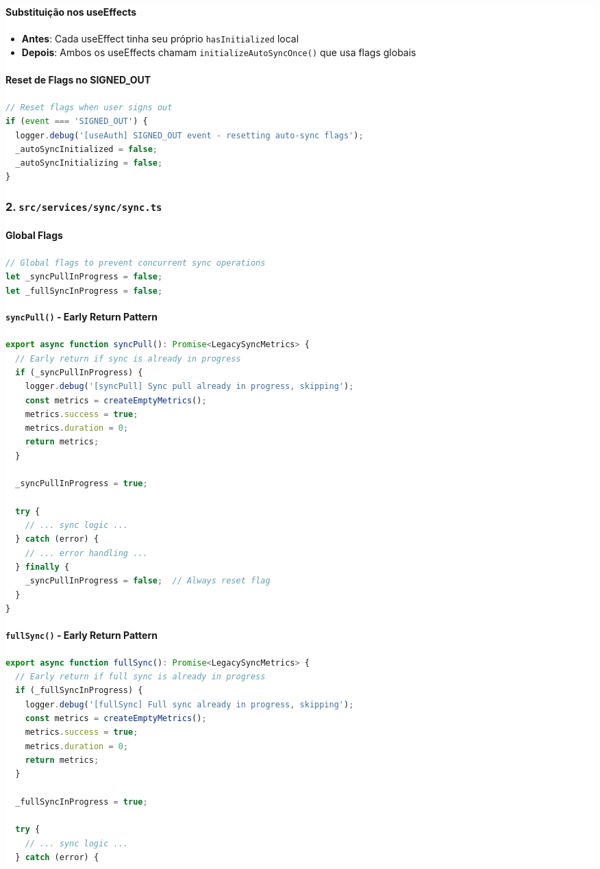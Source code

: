#### Substituição nos useEffects
- **Antes**: Cada useEffect tinha seu próprio `hasInitialized` local
- **Depois**: Ambos os useEffects chamam `initializeAutoSyncOnce()` que usa flags globais

#### Reset de Flags no SIGNED_OUT
```typescript
// Reset flags when user signs out
if (event === 'SIGNED_OUT') {
  logger.debug('[useAuth] SIGNED_OUT event - resetting auto-sync flags');
  _autoSyncInitialized = false;
  _autoSyncInitializing = false;
}
```

### 2. `src/services/sync/sync.ts`

#### Global Flags
```typescript
// Global flags to prevent concurrent sync operations
let _syncPullInProgress = false;
let _fullSyncInProgress = false;
```

#### `syncPull()` - Early Return Pattern
```typescript
export async function syncPull(): Promise<LegacySyncMetrics> {
  // Early return if sync is already in progress
  if (_syncPullInProgress) {
    logger.debug('[syncPull] Sync pull already in progress, skipping');
    const metrics = createEmptyMetrics();
    metrics.success = true;
    metrics.duration = 0;
    return metrics;
  }
  
  _syncPullInProgress = true;
  
  try {
    // ... sync logic ...
  } catch (error) {
    // ... error handling ...
  } finally {
    _syncPullInProgress = false;  // Always reset flag
  }
}
```

#### `fullSync()` - Early Return Pattern
```typescript
export async function fullSync(): Promise<LegacySyncMetrics> {
  // Early return if full sync is already in progress
  if (_fullSyncInProgress) {
    logger.debug('[fullSync] Full sync already in progress, skipping');
    const metrics = createEmptyMetrics();
    metrics.success = true;
    metrics.duration = 0;
    return metrics;
  }
  
  _fullSyncInProgress = true;
  
  try {
    // ... sync logic ...
  } catch (error) {
```